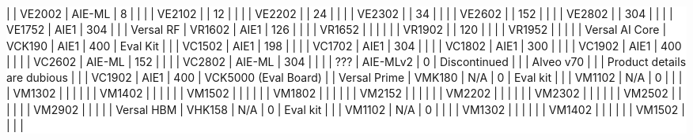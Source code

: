 | | VE2002 | AIE-ML | 8 | |
| | VE2102 | | 12 | |
| | VE2202 | | 24 | |
| | VE2302 | | 34 | |
| | VE2602 | | 152 | |
| | VE2802 | | 304 | |
| | VE1752 | AIE1 | 304 | |
| Versal RF | VR1602 | AIE1 | 126 | |
| | VR1652 | | | |
| | VR1902 | | 120 | |
| | VR1952 | | | |
| Versal AI Core | VCK190 | AIE1 | 400 | Eval Kit |
| | VC1502 | AIE1 | 198 | |
| | VC1702 | AIE1 | 304 | |
| | VC1802 | AIE1 | 300 | |
| | VC1902 | AIE1 | 400 | |
| | VC2602 | AIE-ML | 152 | |
| | VC2802 | AIE-ML | 304 | |
| | ??? | AIE-MLv2 | 0 | Discontinued |
| | Alveo v70 | | | Product details are dubious |
| | VC1902 | AIE1 | 400 | VCK5000 (Eval Board) |
| Versal Prime | VMK180 | N/A | 0 | Eval kit |
| | VM1102 | N/A | 0 | |
| | VM1302 | | | |
| | VM1402 | | | |
| | VM1502 | | | |
| | VM1802 | | | |
| | VM2152 | | | |
| | VM2202 | | | |
| | VM2302 | | | |
| | VM2502 | | | |
| | VM2902 | | | |
| Versal HBM | VHK158 | N/A | 0 | Eval kit |
| | VM1102 | N/A | 0 | |
| | VM1302 | | | |
| | VM1402 | | | |
| | VM1502 | | | |